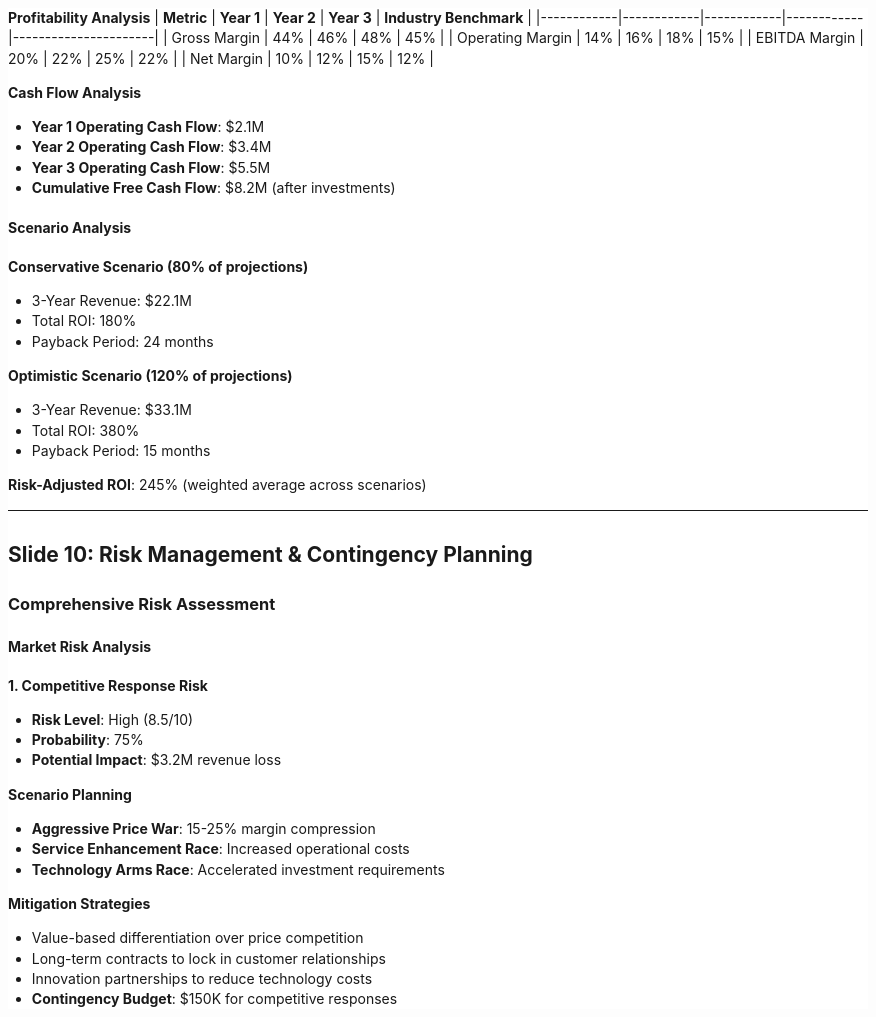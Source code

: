 **Profitability Analysis**
| **Metric** | **Year 1** | **Year 2** | **Year 3** | **Industry Benchmark** |
|------------|------------|------------|------------|----------------------|
| Gross Margin | 44% | 46% | 48% | 45% |
| Operating Margin | 14% | 16% | 18% | 15% |
| EBITDA Margin | 20% | 22% | 25% | 22% |
| Net Margin | 10% | 12% | 15% | 12% |

**Cash Flow Analysis**
- **Year 1 Operating Cash Flow**: $2.1M
- **Year 2 Operating Cash Flow**: $3.4M
- **Year 3 Operating Cash Flow**: $5.5M
- **Cumulative Free Cash Flow**: $8.2M (after investments)

#### **Scenario Analysis**

**Conservative Scenario (80% of projections)**
- 3-Year Revenue: $22.1M
- Total ROI: 180%
- Payback Period: 24 months

**Optimistic Scenario (120% of projections)**
- 3-Year Revenue: $33.1M
- Total ROI: 380%
- Payback Period: 15 months

**Risk-Adjusted ROI**: 245% (weighted average across scenarios)

---

## **Slide 10: Risk Management & Contingency Planning**

### **Comprehensive Risk Assessment**

#### **Market Risk Analysis**

**1. Competitive Response Risk**
- **Risk Level**: High (8.5/10)
- **Probability**: 75%
- **Potential Impact**: $3.2M revenue loss

**Scenario Planning**
- **Aggressive Price War**: 15-25% margin compression
- **Service Enhancement Race**: Increased operational costs
- **Technology Arms Race**: Accelerated investment requirements

**Mitigation Strategies**
- Value-based differentiation over price competition
- Long-term contracts to lock in customer relationships
- Innovation partnerships to reduce technology costs
- **Contingency Budget**: $150K for competitive responses
